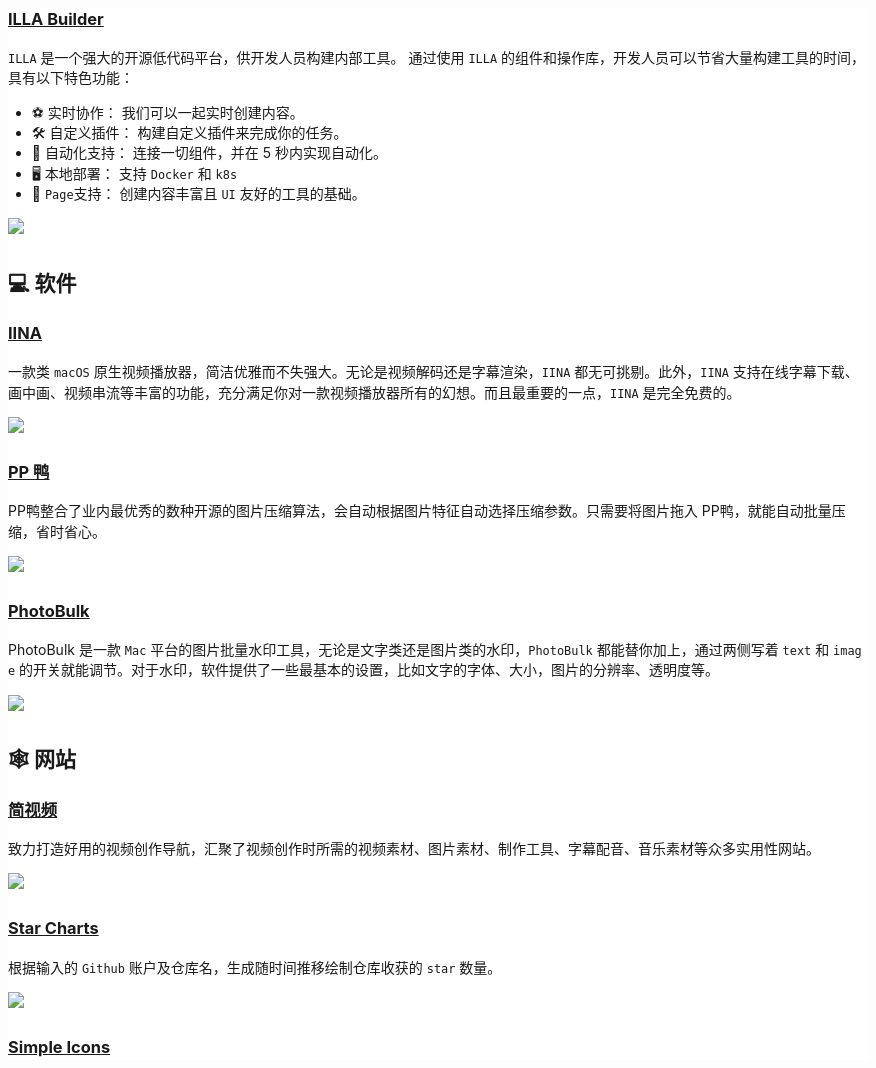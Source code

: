 ### [ILLA Builder](https://github.com/illacloud/illa-builder)

`ILLA` 是一个强大的开源低代码平台，供开发人员构建内部工具。 通过使用 `ILLA` 的组件和操作库，开发人员可以节省大量构建工具的时间，具有以下特色功能：

-   ⚽ 实时协作： 我们可以一起实时创建内容。
-   🛠 自定义插件： 构建自定义插件来完成你的任务。
-   🤖 自动化支持： 连接一切组件，并在 5 秒内实现自动化。
-   🖥 本地部署： 支持 `Docker` 和 `k8s`
-   📝 `Page`支持： 创建内容丰富且 `UI` 友好的工具的基础。

![](https://cunyu1943.github.io/static/imgs/article/weekly-2023/image.4yf7tsxh05g0.webp)

## 💻 软件

### [IINA](https://iina.io/)

一款类 `macOS` 原生视频播放器，简洁优雅而不失强大。无论是视频解码还是字幕渲染，`IINA` 都无可挑剔。此外，`IINA` 支持在线字幕下载、画中画、视频串流等丰富的功能，充分满足你对一款视频播放器所有的幻想。而且最重要的一点，`IINA` 是完全免费的。

![](https://cunyu1943.github.io/static/imgs/article/weekly-2023/iina.webp)

### [PP 鸭](http://ppduck.com/)

PP鸭整合了业内最优秀的数种开源的图片压缩算法，会自动根据图片特征自动选择压缩参数。只需要将图片拖入 PP鸭，就能自动批量压缩，省时省心。

![](https://cunyu1943.github.io/static/imgs/article/weekly-2023/image.3lffjiyvqvk0.webp)

### [PhotoBulk](https://photobulkeditor.com/)

PhotoBulk 是一款 `Mac` 平台的图片批量水印工具，无论是文字类还是图片类的水印，`PhotoBulk` 都能替你加上，通过两侧写着 `text` 和 `image` 的开关就能调节。对于水印，软件提供了一些最基本的设置，比如文字的字体、大小，图片的分辨率、透明度等。

![](https://cunyu1943.github.io/static/imgs/article/weekly-2023/image.6vit8eoks5k0.webp)

## 🕸️ 网站

### [简视频](https://www.aewz.com/)

致力打造好用的视频创作导航，汇聚了视频创作时所需的视频素材、图片素材、制作工具、字幕配音、音乐素材等众多实用性网站。

![](https://cunyu1943.github.io/static/imgs/article/weekly-2023/jian-video.png)

### [Star Charts](https://starchart.cc/)

根据输入的 `Github` 账户及仓库名，生成随时间推移绘制仓库收获的 `star` 数量。

![](https://cunyu1943.github.io/static/imgs/article/weekly-2023/image-20230524082925195.png)

### [Simple Icons](https://simpleicons.org/)
